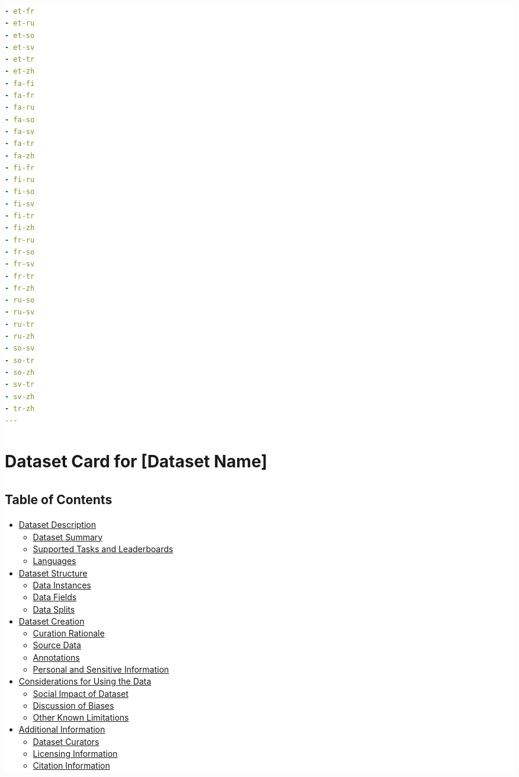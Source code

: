 ```yaml
- et-fr
- et-ru
- et-so
- et-sv
- et-tr
- et-zh
- fa-fi
- fa-fr
- fa-ru
- fa-so
- fa-sv
- fa-tr
- fa-zh
- fi-fr
- fi-ru
- fi-so
- fi-sv
- fi-tr
- fi-zh
- fr-ru
- fr-so
- fr-sv
- fr-tr
- fr-zh
- ru-so
- ru-sv
- ru-tr
- ru-zh
- so-sv
- so-tr
- so-zh
- sv-tr
- sv-zh
- tr-zh
---
```


# Dataset Card for [Dataset Name]

## Table of Contents
- [Dataset Description](#dataset-description)
  - [Dataset Summary](#dataset-summary)
  - [Supported Tasks and Leaderboards](#supported-tasks-and-leaderboards)
  - [Languages](#languages)
- [Dataset Structure](#dataset-structure)
  - [Data Instances](#data-instances)
  - [Data Fields](#data-fields)
  - [Data Splits](#data-splits)
- [Dataset Creation](#dataset-creation)
  - [Curation Rationale](#curation-rationale)
  - [Source Data](#source-data)
  - [Annotations](#annotations)
  - [Personal and Sensitive Information](#personal-and-sensitive-information)
- [Considerations for Using the Data](#considerations-for-using-the-data)
  - [Social Impact of Dataset](#social-impact-of-dataset)
  - [Discussion of Biases](#discussion-of-biases)
  - [Other Known Limitations](#other-known-limitations)
- [Additional Information](#additional-information)
  - [Dataset Curators](#dataset-curators)
  - [Licensing Information](#licensing-information)
  - [Citation Information](#citation-information)